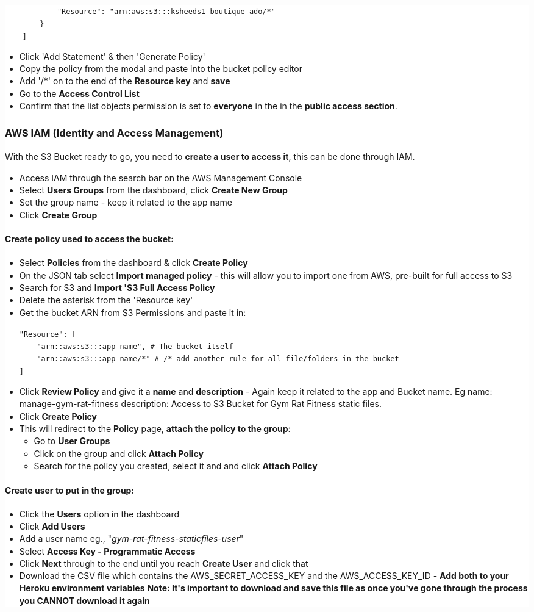 ```
            "Resource": "arn:aws:s3:::ksheeds1-boutique-ado/*"
        }
    ]
```

* Click 'Add Statement' & then 'Generate Policy'
* Copy the policy from the modal and paste into the bucket policy editor
* Add '/*' on to the end of the **Resource key** and **save**
*  Go to the **Access Control List** 
* Confirm that the list objects permission is set to **everyone** in the in the **public access section**.

### AWS IAM (Identity and Access Management)
With the S3 Bucket ready to go, you need to **create a user to access it**, this can be done through IAM. 
* Access IAM through the search bar on the AWS Management Console
* Select **Users Groups** from the dashboard, click **Create New Group** 
* Set the group name - keep it related to the app name
* Click **Create Group**

#### Create policy used to access the bucket:
* Select **Policies** from the dashboard & click **Create Policy**
* On the JSON tab select **Import managed policy** - this will allow you to import one from AWS, pre-built for full access to S3
* Search for S3 and **Import 'S3 Full Access Policy**
* Delete the asterisk from the 'Resource key'
* Get the bucket ARN from S3 Permissions and paste it in:
	```
	"Resource": [
		"arn::aws:s3:::app-name", # The bucket itself
		"arn::aws:s3:::app-name/*" # /* add another rule for all file/folders in the bucket 
	]
	```
* Click **Review Policy** and give it a **name** and **description** - Again keep it related to the app and Bucket name. Eg name: manage-gym-rat-fitness description: Access to S3 Bucket for Gym Rat Fitness static files. 
* Click **Create Policy**
* This will redirect to the **Policy** page, **attach the policy to the group**:
	* Go to **User Groups**
	* Click on the group and click **Attach Policy**
	* Search for the policy you created, select it and and click **Attach Policy**

#### Create user to put in the group:
* Click the **Users** option in the dashboard
* Click **Add Users**
* Add a user name eg., "*gym-rat-fitness-staticfiles-user*"
* Select **Access Key - Programmatic Access**
* Click **Next** through to the end until you reach **Create User** and click that
* Download the CSV file which contains the AWS_SECRET_ACCESS_KEY and the AWS_ACCESS_KEY_ID  - **Add both to your Heroku environment variables** 
	**Note: It's important to download and save this file as once you've gone through the process you CANNOT download it again**
